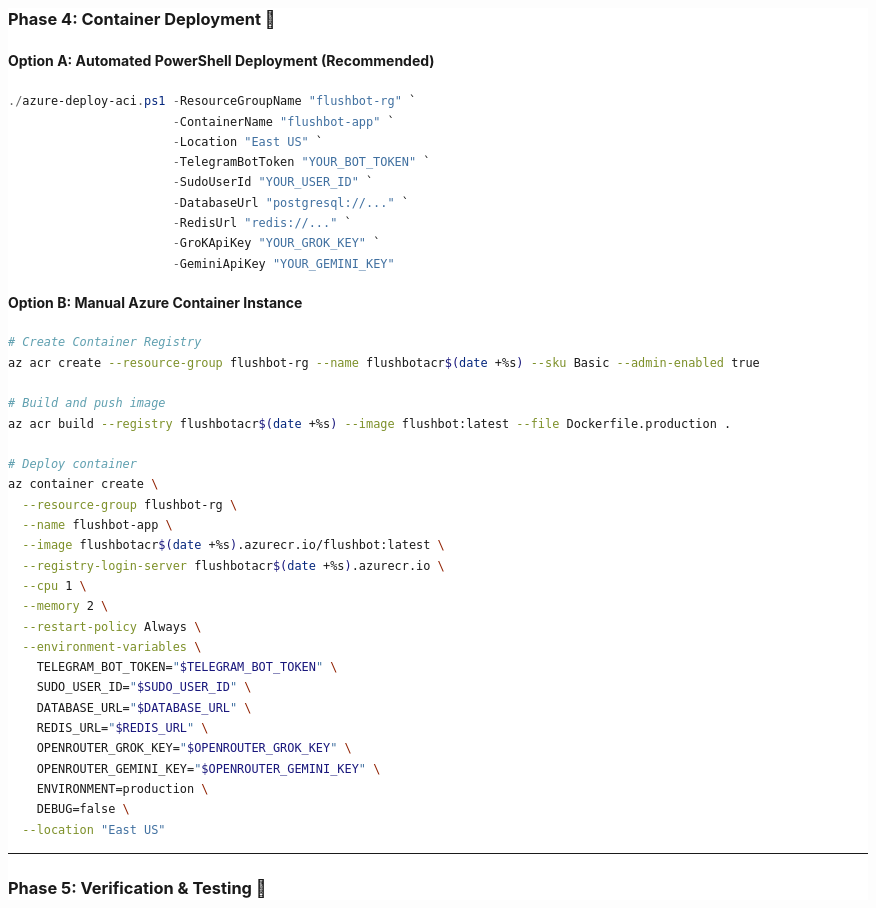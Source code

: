 
### Phase 4: Container Deployment 🐳

#### Option A: Automated PowerShell Deployment (Recommended)
```powershell
./azure-deploy-aci.ps1 -ResourceGroupName "flushbot-rg" `
                       -ContainerName "flushbot-app" `
                       -Location "East US" `
                       -TelegramBotToken "YOUR_BOT_TOKEN" `
                       -SudoUserId "YOUR_USER_ID" `
                       -DatabaseUrl "postgresql://..." `
                       -RedisUrl "redis://..." `
                       -GroKApiKey "YOUR_GROK_KEY" `
                       -GeminiApiKey "YOUR_GEMINI_KEY"
```

#### Option B: Manual Azure Container Instance
```bash
# Create Container Registry
az acr create --resource-group flushbot-rg --name flushbotacr$(date +%s) --sku Basic --admin-enabled true

# Build and push image
az acr build --registry flushbotacr$(date +%s) --image flushbot:latest --file Dockerfile.production .

# Deploy container
az container create \
  --resource-group flushbot-rg \
  --name flushbot-app \
  --image flushbotacr$(date +%s).azurecr.io/flushbot:latest \
  --registry-login-server flushbotacr$(date +%s).azurecr.io \
  --cpu 1 \
  --memory 2 \
  --restart-policy Always \
  --environment-variables \
    TELEGRAM_BOT_TOKEN="$TELEGRAM_BOT_TOKEN" \
    SUDO_USER_ID="$SUDO_USER_ID" \
    DATABASE_URL="$DATABASE_URL" \
    REDIS_URL="$REDIS_URL" \
    OPENROUTER_GROK_KEY="$OPENROUTER_GROK_KEY" \
    OPENROUTER_GEMINI_KEY="$OPENROUTER_GEMINI_KEY" \
    ENVIRONMENT=production \
    DEBUG=false \
  --location "East US"
```

---

### Phase 5: Verification & Testing 🧪
